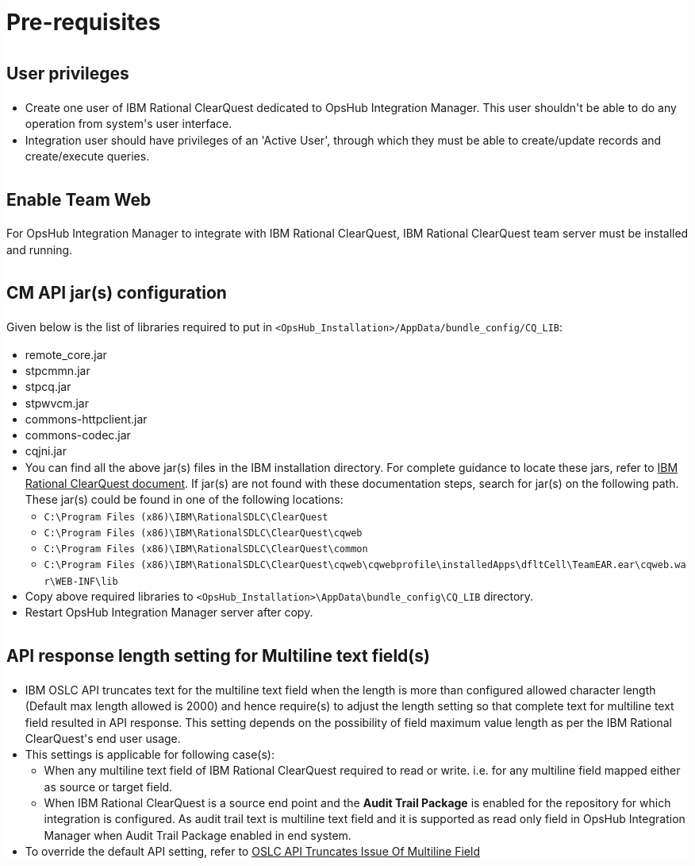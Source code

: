 # Pre-requisites

## User privileges

* Create one user of IBM Rational ClearQuest dedicated to OpsHub Integration Manager. This user shouldn't be able to do any operation from system's user interface.
* Integration user should have privileges of an 'Active User', through which they must be able to create/update records and create/execute queries.

## Enable Team Web 

For OpsHub Integration Manager to integrate with IBM Rational ClearQuest, IBM Rational ClearQuest team server must be installed and running.

## CM API jar(s) configuration

Given below is the list of libraries required to put in `<OpsHub_Installation>/AppData/bundle_config/CQ_LIB`:

* remote_core.jar
* stpcmmn.jar
* stpcq.jar
* stpwvcm.jar
* commons-httpclient.jar
* commons-codec.jar
* cqjni.jar
* You can find all the above jar(s) files in the IBM installation directory. For complete guidance to locate these jars, refer to [IBM Rational ClearQuest document](https://www.ibm.com/docs/bg/rational-clearquest/8.0.1?topic=tutorial-setting-up-installing-clearquest-cm-api). If jar(s) are not found with these documentation steps, search for jar(s) on the following path. These jar(s) could be found in one of the following locations:
  * `C:\Program Files (x86)\IBM\RationalSDLC\ClearQuest`
  * `C:\Program Files (x86)\IBM\RationalSDLC\ClearQuest\cqweb`
  * `C:\Program Files (x86)\IBM\RationalSDLC\ClearQuest\common`
  * `C:\Program Files (x86)\IBM\RationalSDLC\ClearQuest\cqweb\cqwebprofile\installedApps\dfltCell\TeamEAR.ear\cqweb.war\WEB-INF\lib`
* Copy above required libraries to `<OpsHub_Installation>\AppData\bundle_config\CQ_LIB` directory.
* Restart OpsHub Integration Manager server after copy.

## API response length setting for Multiline text field(s)

* IBM OSLC API truncates text for the multiline text field when the length is more than configured allowed character length (Default max length allowed is 2000) and hence require(s) to adjust the length setting so that complete text for multiline text field resulted in API response. This setting depends on the possibility of field maximum value length as per the IBM Rational ClearQuest's end user usage.
* This settings is applicable for following case(s):
  * When any multiline text field of IBM Rational ClearQuest required to read or write. i.e. for any multiline field mapped either as source or target field.
  * When IBM Rational ClearQuest is a source end point and the **Audit Trail Package** is enabled for the repository for which integration is configured. As audit trail text is multiline text field and it is supported as read only field in OpsHub Integration Manager when Audit Trail Package enabled in end system.
* To override the default API setting, refer to [OSLC API Truncates Issue Of Multiline Field](https://www.ibm.com/support/pages/oslc-cm-rest-api-truncates-multiline-fields)

